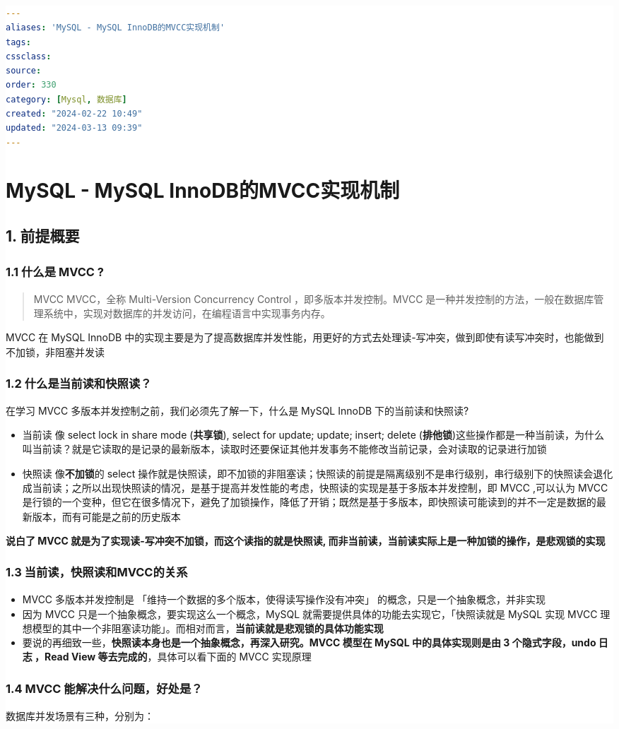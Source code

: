 ```yaml
---
aliases: 'MySQL - MySQL InnoDB的MVCC实现机制'
tags: 
cssclass:
source:
order: 330
category: [Mysql, 数据库]
created: "2024-02-22 10:49"
updated: "2024-03-13 09:39"
---
```


# MySQL - MySQL InnoDB的MVCC实现机制

## 1. 前提概要

### 1.1 什么是 MVCC ?

> MVCC
> MVCC，全称 Multi-Version Concurrency Control ，即多版本并发控制。MVCC 是一种并发控制的方法，一般在数据库管理系统中，实现对数据库的并发访问，在编程语言中实现事务内存。

MVCC 在 MySQL InnoDB 中的实现主要是为了提高数据库并发性能，用更好的方式去处理读-写冲突，做到即使有读写冲突时，也能做到不加锁，非阻塞并发读

### 1.2 什么是当前读和快照读？

在学习 MVCC 多版本并发控制之前，我们必须先了解一下，什么是 MySQL InnoDB 下的当前读和快照读?

- 当前读
  像 select lock in share mode (**共享锁**), select for update; update; insert; delete (**排他锁**)这些操作都是一种当前读，为什么叫当前读？就是它读取的是记录的最新版本，读取时还要保证其他并发事务不能修改当前记录，会对读取的记录进行加锁

- 快照读
  像**不加锁**的 select 操作就是快照读，即不加锁的非阻塞读；快照读的前提是隔离级别不是串行级别，串行级别下的快照读会退化成当前读；之所以出现快照读的情况，是基于提高并发性能的考虑，快照读的实现是基于多版本并发控制，即 MVCC ,可以认为 MVCC 是行锁的一个变种，但它在很多情况下，避免了加锁操作，降低了开销；既然是基于多版本，即快照读可能读到的并不一定是数据的最新版本，而有可能是之前的历史版本

**说白了 MVCC 就是为了实现读-写冲突不加锁，而这个读指的就是快照读, 而非当前读，当前读实际上是一种加锁的操作，是悲观锁的实现**

### 1.3 当前读，快照读和MVCC的关系

- MVCC 多版本并发控制是 「维持一个数据的多个版本，使得读写操作没有冲突」 的概念，只是一个抽象概念，并非实现
- 因为 MVCC 只是一个抽象概念，要实现这么一个概念，MySQL 就需要提供具体的功能去实现它，「快照读就是 MySQL 实现 MVCC 理想模型的其中一个非阻塞读功能」。而相对而言，**当前读就是悲观锁的具体功能实现**
- 要说的再细致一些，**快照读本身也是一个抽象概念，再深入研究。MVCC 模型在 MySQL 中的具体实现则是由 3 个隐式字段，undo 日志 ，Read View 等去完成的**，具体可以看下面的 MVCC 实现原理

### 1.4 MVCC 能解决什么问题，好处是？

数据库并发场景有三种，分别为：
